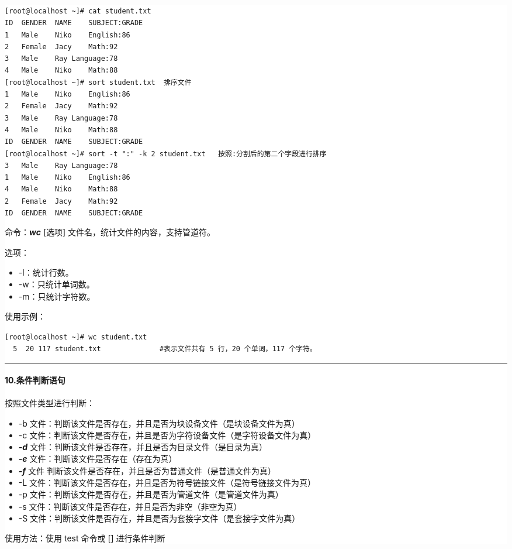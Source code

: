 ~~~shell
[root@localhost ~]# cat student.txt 
ID	GENDER	NAME	SUBJECT:GRADE
1	Male	Niko	English:86
2	Female	Jacy	Math:92
3	Male	Ray	Language:78
4	Male	Niko	Math:88
[root@localhost ~]# sort student.txt  排序文件
1	Male	Niko	English:86
2	Female	Jacy	Math:92
3	Male	Ray	Language:78
4	Male	Niko	Math:88
ID	GENDER	NAME	SUBJECT:GRADE
[root@localhost ~]# sort -t ":" -k 2 student.txt   按照:分割后的第二个字段进行排序
3	Male	Ray	Language:78
1	Male	Niko	English:86
4	Male	Niko	Math:88
2	Female	Jacy	Math:92
ID	GENDER	NAME	SUBJECT:GRADE
~~~



命令：***wc*** [选项] 文件名，统计文件的内容，支持管道符。

选项：

- -l：统计行数。
- -w：只统计单词数。
- -m：只统计字符数。

使用示例：

~~~shell
[root@localhost ~]# wc student.txt 
  5  20 117 student.txt              #表示文件共有 5 行，20 个单词，117 个字符。
~~~



---

#### 10.条件判断语句

按照文件类型进行判断：

- -b 文件：判断该文件是否存在，并且是否为块设备文件（是块设备文件为真） 
- -c 文件：判断该文件是否存在，并且是否为字符设备文件（是字符设备文件为真） 
- ***-d*** 文件：判断该文件是否存在，并且是否为目录文件（是目录为真） 
- ***-e*** 文件：判断该文件是否存在（存在为真） 
- ***-f*** 文件 判断该文件是否存在，并且是否为普通文件（是普通文件为真） 
- -L 文件：判断该文件是否存在，并且是否为符号链接文件（是符号链接文件为真） 
- -p 文件：判断该文件是否存在，并且是否为管道文件（是管道文件为真） 
- -s 文件：判断该文件是否存在，并且是否为非空（非空为真） 
- -S 文件：判断该文件是否存在，并且是否为套接字文件（是套接字文件为真） 

使用方法：使用 test 命令或 [] 进行条件判断

